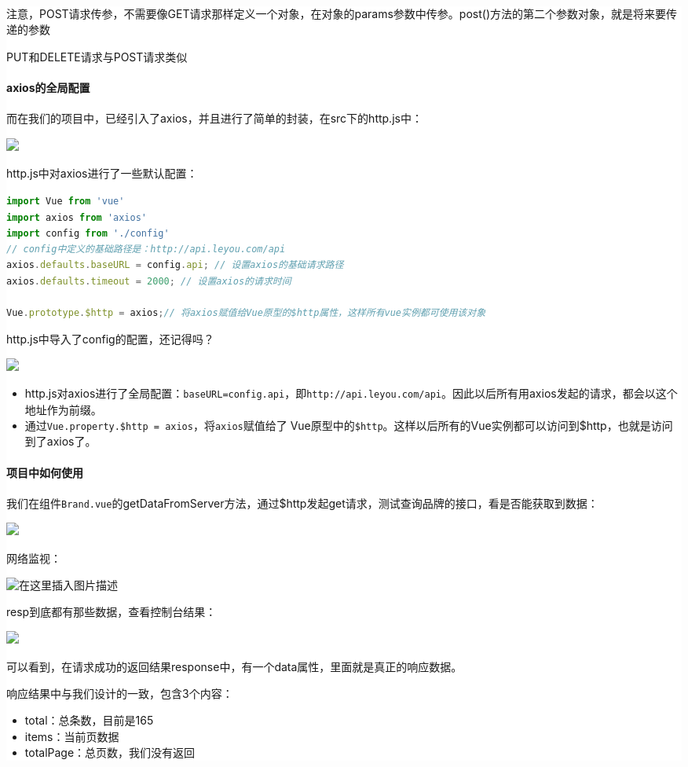注意，POST请求传参，不需要像GET请求那样定义一个对象，在对象的params参数中传参。post()方法的第二个参数对象，就是将来要传递的参数

PUT和DELETE请求与POST请求类似



#### axios的全局配置

而在我们的项目中，已经引入了axios，并且进行了简单的封装，在src下的http.js中：

![](https://img-blog.csdnimg.cn/20200416223746638.png?x-oss-process=image/watermark,type_ZmFuZ3poZW5naGVpdGk,shadow_10,text_aHR0cHM6Ly9ibG9nLmNzZG4ubmV0L3FxXzQ0NzY2ODgz,size_16,color_FFFFFF,t_70)



http.js中对axios进行了一些默认配置：

```js
import Vue from 'vue'
import axios from 'axios'
import config from './config'
// config中定义的基础路径是：http://api.leyou.com/api
axios.defaults.baseURL = config.api; // 设置axios的基础请求路径
axios.defaults.timeout = 2000; // 设置axios的请求时间

Vue.prototype.$http = axios;// 将axios赋值给Vue原型的$http属性，这样所有vue实例都可使用该对象
```

http.js中导入了config的配置，还记得吗？

![](https://img-blog.csdnimg.cn/20200416223850220.png)

- http.js对axios进行了全局配置：`baseURL=config.api`，即`http://api.leyou.com/api`。因此以后所有用axios发起的请求，都会以这个地址作为前缀。
- 通过`Vue.property.$http = axios`，将`axios`赋值给了 Vue原型中的`$http`。这样以后所有的Vue实例都可以访问到$http，也就是访问到了axios了。



#### 项目中如何使用

我们在组件`Brand.vue`的getDataFromServer方法，通过$http发起get请求，测试查询品牌的接口，看是否能获取到数据：

![](https://img-blog.csdnimg.cn/20200416224028395.png?x-oss-process=image/watermark,type_ZmFuZ3poZW5naGVpdGk,shadow_10,text_aHR0cHM6Ly9ibG9nLmNzZG4ubmV0L3FxXzQ0NzY2ODgz,size_16,color_FFFFFF,t_70)

网络监视：

![在这里插入图片描述](https://img-blog.csdnimg.cn/20200416224113488.png?x-oss-process=image/watermark,type_ZmFuZ3poZW5naGVpdGk,shadow_10,text_aHR0cHM6Ly9ibG9nLmNzZG4ubmV0L3FxXzQ0NzY2ODgz,size_16,color_FFFFFF,t_70)

resp到底都有那些数据，查看控制台结果：

![](https://img-blog.csdnimg.cn/20200416224208416.png?x-oss-process=image/watermark,type_ZmFuZ3poZW5naGVpdGk,shadow_10,text_aHR0cHM6Ly9ibG9nLmNzZG4ubmV0L3FxXzQ0NzY2ODgz,size_16,color_FFFFFF,t_70)



可以看到，在请求成功的返回结果response中，有一个data属性，里面就是真正的响应数据。

响应结果中与我们设计的一致，包含3个内容：

- total：总条数，目前是165
- items：当前页数据
- totalPage：总页数，我们没有返回
